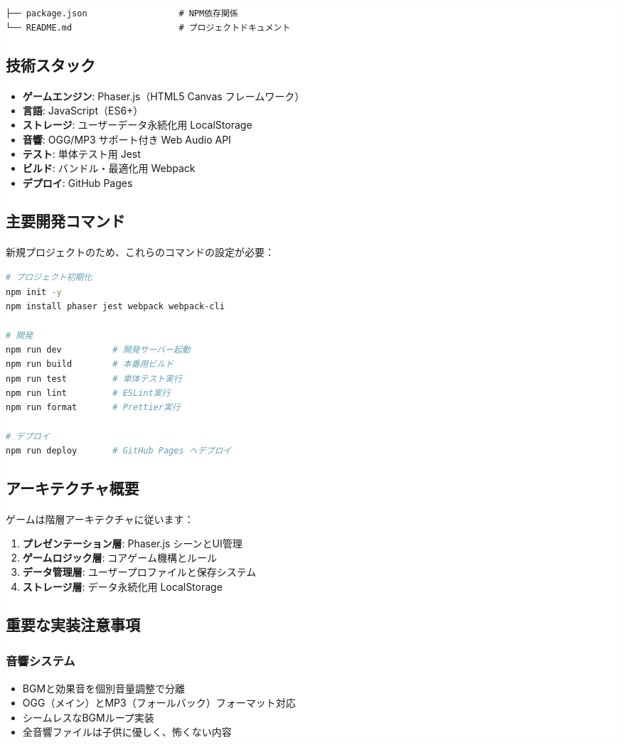 ```
├── package.json                  # NPM依存関係
└── README.md                     # プロジェクトドキュメント
```

## 技術スタック

- **ゲームエンジン**: Phaser.js（HTML5 Canvas フレームワーク）
- **言語**: JavaScript（ES6+）
- **ストレージ**: ユーザーデータ永続化用 LocalStorage
- **音響**: OGG/MP3 サポート付き Web Audio API
- **テスト**: 単体テスト用 Jest
- **ビルド**: バンドル・最適化用 Webpack
- **デプロイ**: GitHub Pages

## 主要開発コマンド

新規プロジェクトのため、これらのコマンドの設定が必要：

```bash
# プロジェクト初期化
npm init -y
npm install phaser jest webpack webpack-cli

# 開発
npm run dev          # 開発サーバー起動
npm run build        # 本番用ビルド
npm run test         # 単体テスト実行
npm run lint         # ESLint実行
npm run format       # Prettier実行

# デプロイ
npm run deploy       # GitHub Pages へデプロイ
```

## アーキテクチャ概要

ゲームは階層アーキテクチャに従います：

1. **プレゼンテーション層**: Phaser.js シーンとUI管理
2. **ゲームロジック層**: コアゲーム機構とルール
3. **データ管理層**: ユーザープロファイルと保存システム
4. **ストレージ層**: データ永続化用 LocalStorage

## 重要な実装注意事項

### 音響システム
- BGMと効果音を個別音量調整で分離
- OGG（メイン）とMP3（フォールバック）フォーマット対応
- シームレスなBGMループ実装
- 全音響ファイルは子供に優しく、怖くない内容
